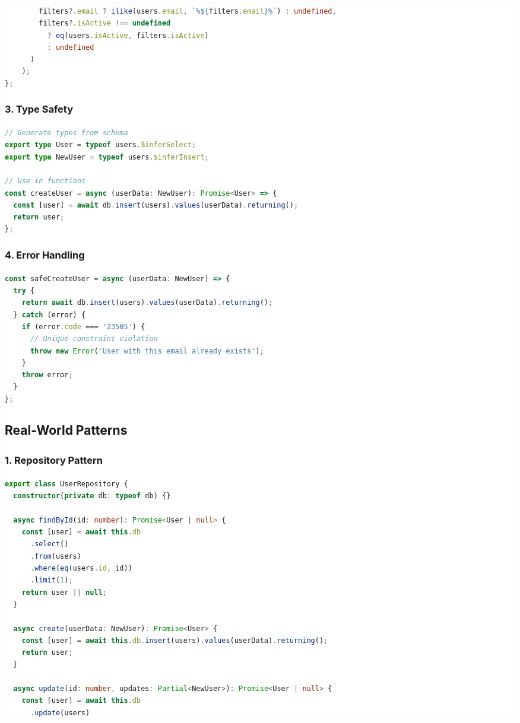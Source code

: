 ```typescript
        filters?.email ? ilike(users.email, `%${filters.email}%`) : undefined,
        filters?.isActive !== undefined
          ? eq(users.isActive, filters.isActive)
          : undefined
      )
    );
};
```

### 3. Type Safety

```typescript
// Generate types from schema
export type User = typeof users.$inferSelect;
export type NewUser = typeof users.$inferInsert;

// Use in functions
const createUser = async (userData: NewUser): Promise<User> => {
  const [user] = await db.insert(users).values(userData).returning();
  return user;
};
```

### 4. Error Handling

```typescript
const safeCreateUser = async (userData: NewUser) => {
  try {
    return await db.insert(users).values(userData).returning();
  } catch (error) {
    if (error.code === '23505') {
      // Unique constraint violation
      throw new Error('User with this email already exists');
    }
    throw error;
  }
};
```

## Real-World Patterns

### 1. Repository Pattern

```typescript
export class UserRepository {
  constructor(private db: typeof db) {}

  async findById(id: number): Promise<User | null> {
    const [user] = await this.db
      .select()
      .from(users)
      .where(eq(users.id, id))
      .limit(1);
    return user || null;
  }

  async create(userData: NewUser): Promise<User> {
    const [user] = await this.db.insert(users).values(userData).returning();
    return user;
  }

  async update(id: number, updates: Partial<NewUser>): Promise<User | null> {
    const [user] = await this.db
      .update(users)
```